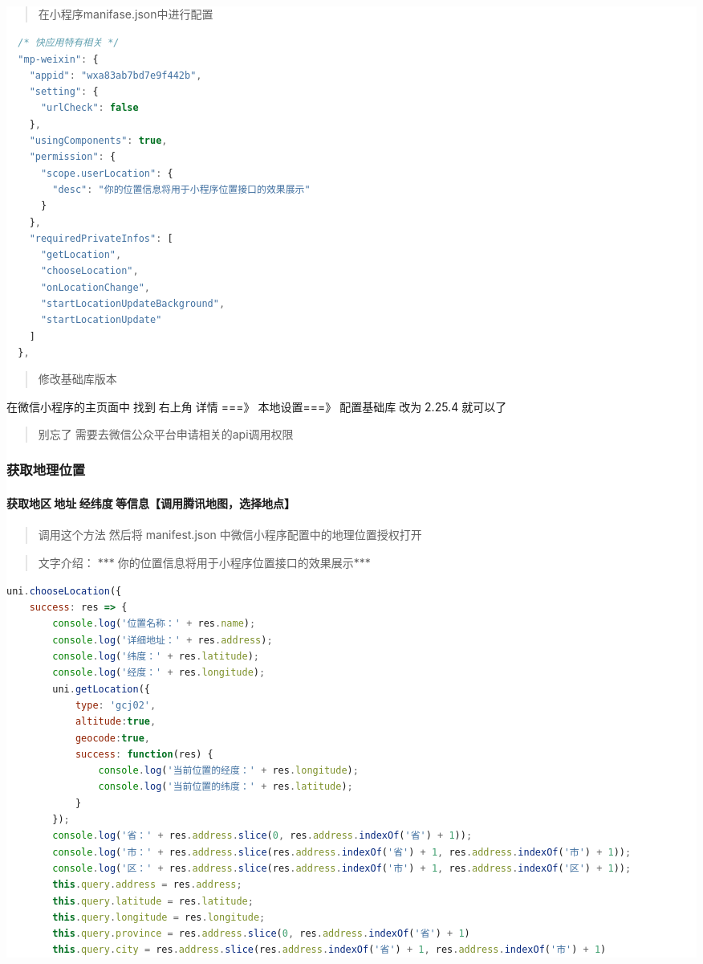> 在小程序manifase.json中进行配置

```js
  /* 快应用特有相关 */
  "mp-weixin": {
    "appid": "wxa83ab7bd7e9f442b",
    "setting": {
      "urlCheck": false
    },
    "usingComponents": true,
    "permission": {
      "scope.userLocation": {
        "desc": "你的位置信息将用于小程序位置接口的效果展示"
      }
    },
    "requiredPrivateInfos": [
      "getLocation",
      "chooseLocation",
      "onLocationChange",
      "startLocationUpdateBackground",
      "startLocationUpdate"
    ]
  },
```

> 修改基础库版本

在微信小程序的主页面中 找到 右上角   详情  ===》 本地设置===》 配置基础库  改为  2.25.4 就可以了

> 别忘了 需要去微信公众平台申请相关的api调用权限

### 获取地理位置

#### 获取地区 地址 经纬度 等信息【调用腾讯地图，选择地点】

>调用这个方法 然后将 manifest.json 中微信小程序配置中的地理位置授权打开

> 文字介绍：    ***   你的位置信息将用于小程序位置接口的效果展示***

```js
uni.chooseLocation({
    success: res => {
        console.log('位置名称：' + res.name);
        console.log('详细地址：' + res.address);
        console.log('纬度：' + res.latitude);
        console.log('经度：' + res.longitude);
        uni.getLocation({
            type: 'gcj02',
            altitude:true,
            geocode:true,
            success: function(res) {
                console.log('当前位置的经度：' + res.longitude);
                console.log('当前位置的纬度：' + res.latitude);
            }
        });
        console.log('省：' + res.address.slice(0, res.address.indexOf('省') + 1));
        console.log('市：' + res.address.slice(res.address.indexOf('省') + 1, res.address.indexOf('市') + 1));
        console.log('区：' + res.address.slice(res.address.indexOf('市') + 1, res.address.indexOf('区') + 1));
        this.query.address = res.address;
        this.query.latitude = res.latitude;
        this.query.longitude = res.longitude;
        this.query.province = res.address.slice(0, res.address.indexOf('省') + 1)
        this.query.city = res.address.slice(res.address.indexOf('省') + 1, res.address.indexOf('市') + 1)
```